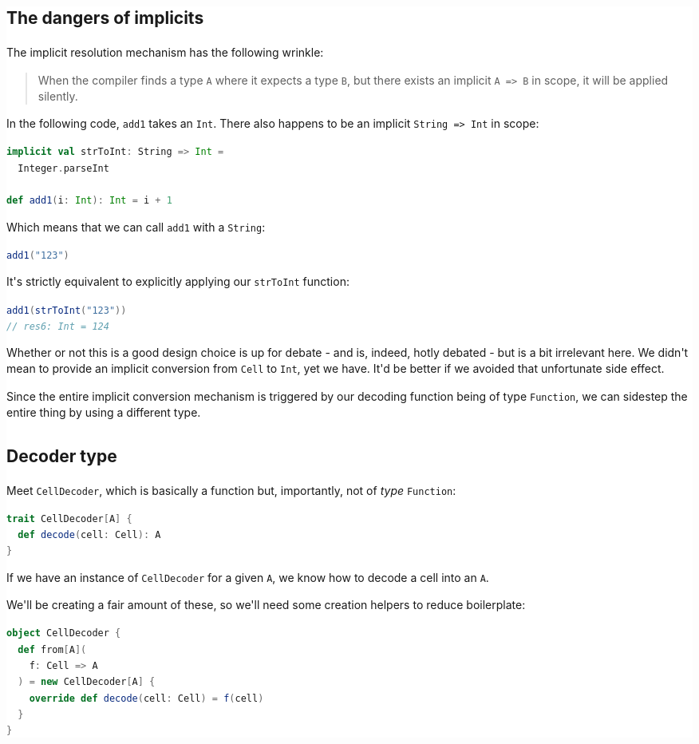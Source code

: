 ## The dangers of implicits

The implicit resolution mechanism has the following wrinkle:

> When the compiler finds a type `A` where it expects a type `B`, but there exists an implicit `A => B` in scope, it will be applied silently.

In the following code, `add1` takes an `Int`. There also happens to be an implicit `String => Int` in scope:

```scala
implicit val strToInt: String => Int =
  Integer.parseInt

def add1(i: Int): Int = i + 1
```

Which means that we can call `add1` with a `String`:

```scala
add1("123")
```

It's strictly equivalent to explicitly applying our `strToInt` function:

```scala
add1(strToInt("123"))
// res6: Int = 124
```

Whether or not this is a good design choice is up for debate - and is, indeed, hotly debated - but is a bit irrelevant here. We didn't mean to provide an implicit conversion from `Cell` to `Int`, yet we have. It'd be better if we avoided that unfortunate side effect.

Since the entire implicit conversion mechanism is triggered by our decoding function being of type `Function`, we can sidestep the entire thing by using a different type.


## Decoder type

Meet `CellDecoder`, which is basically a function but, importantly, not of *type* `Function`:

```scala
trait CellDecoder[A] {
  def decode(cell: Cell): A
}
```

If we have an instance of `CellDecoder` for a given `A`, we know how to decode a cell into an `A`.

We'll be creating a fair amount of these, so we'll need some creation helpers to reduce boilerplate:

```scala
object CellDecoder {
  def from[A](
    f: Cell => A
  ) = new CellDecoder[A] {
    override def decode(cell: Cell) = f(cell)
  }
}
```
